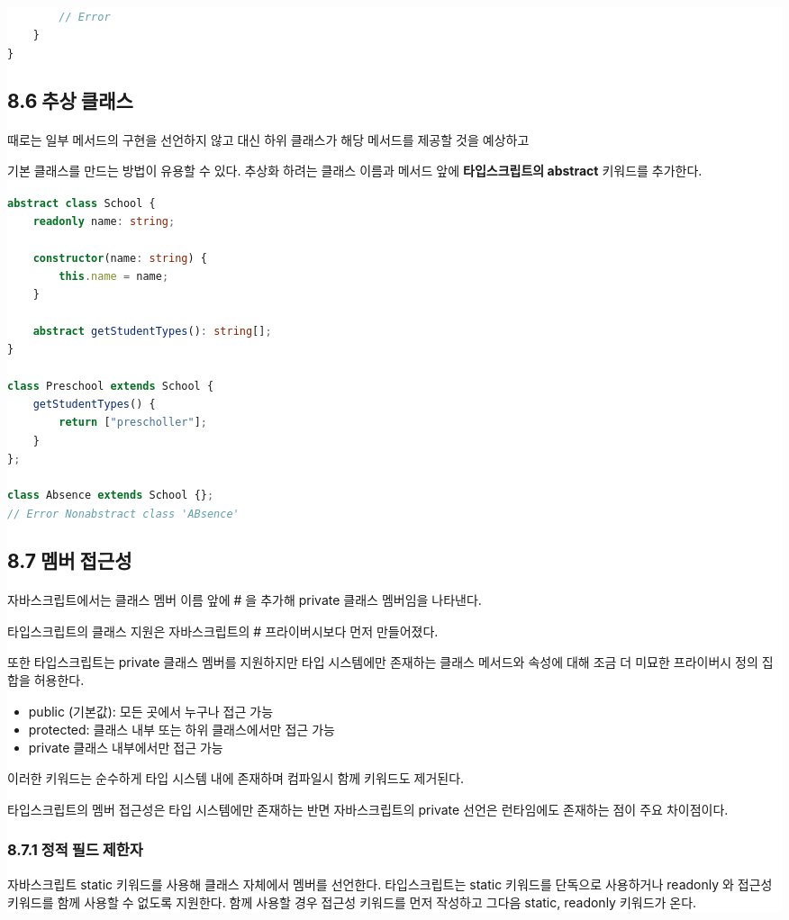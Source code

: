 ```typescript
        // Error
    }
}
```

## 8.6 추상 클래스

때로는 일부 메서드의 구현을 선언하지 않고 대신 하위 클래스가 해당 메서드를 제공할 것을 예상하고

기본 클래스를 만드는 방법이 유용할 수 있다. 추상화 하려는 클래스 이름과 메서드 앞에 
**타입스크립트의 abstract** 키워드를 추가한다.

```typescript
abstract class School {
    readonly name: string;

    constructor(name: string) {
        this.name = name;
    }
    
    abstract getStudentTypes(): string[];
}

class Preschool extends School {
    getStudentTypes() {
        return ["prescholler"];
    }
};

class Absence extends School {};
// Error Nonabstract class 'ABsence'
```

## 8.7 멤버 접근성

자바스크립트에서는 클래스 멤버 이름 앞에 # 을 추가해 private 클래스 멤버임을 나타낸다.

타입스크립트의 클래스 지원은 자바스크립트의 # 프라이버시보다 먼저 만들어졌다.

또한 타입스크립트는 private 클래스 멤버를 지원하지만 타입 시스템에만 존재하는 클래스 메서드와
속성에 대해 조금 더 미묘한 프라이버시 정의 집합을 허용한다.

- public (기본값): 모든 곳에서 누구나 접근 가능
- protected: 클래스 내부 또는 하위 클래스에서만 접근 가능
- private 클래스 내부에서만 접근 가능

이러한 키워드는 순수하게 타입 시스템 내에 존재하며 컴파일시 함께 키워드도 제거된다.

타입스크립트의 멤버 접근성은 타입 시스템에만 존재하는 반면 자바스크립트의 private 선언은
런타임에도 존재하는 점이 주요 차이점이다.

### 8.7.1 정적 필드 제한자

자바스크립트 static 키워드를 사용해 클래스 자체에서 멤버를 선언한다. 타입스크립트는 static 키워드를
단독으로 사용하거나 readonly 와 접근성 키워드를 함께 사용할 수 없도록 지원한다. 함께 사용할 경우 접근성 키워드를
먼저 작성하고 그다음 static, readonly 키워드가 온다.
